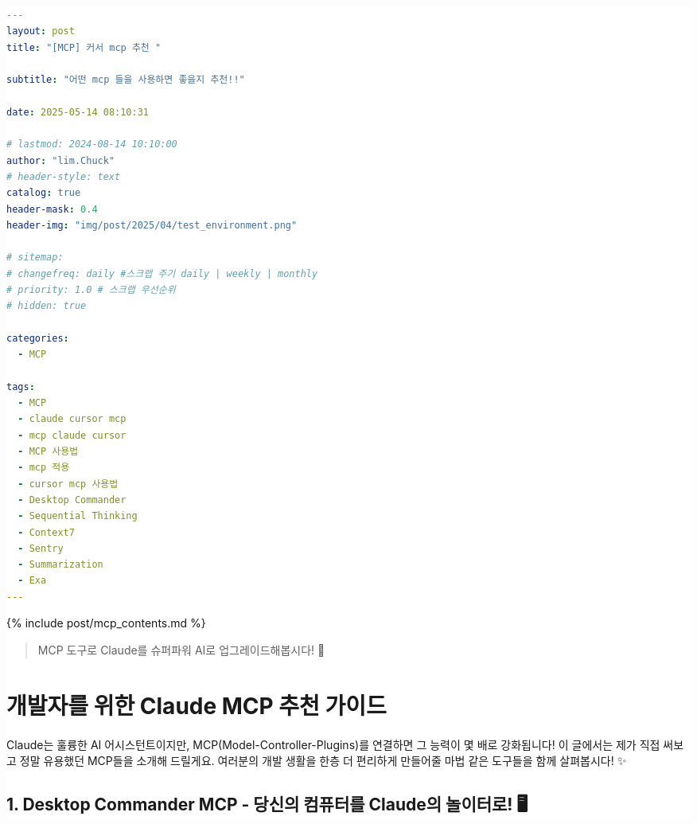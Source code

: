 ```yaml
---
layout: post
title: "[MCP] 커서 mcp 추천 "

subtitle: "어떤 mcp 들을 사용하면 좋을지 추천!!"

date: 2025-05-14 08:10:31

# lastmod: 2024-08-14 10:10:00
author: "lim.Chuck"
# header-style: text
catalog: true
header-mask: 0.4
header-img: "img/post/2025/04/test_environment.png"

# sitemap:
# changefreq: daily #스크랩 주기 daily | weekly | monthly
# priority: 1.0 # 스크랩 우선순위
# hidden: true

categories:
  - MCP

tags:
  - MCP
  - claude cursor mcp
  - mcp claude cursor
  - MCP 사용법
  - mcp 적용
  - cursor mcp 사용법
  - Desktop Commander
  - Sequential Thinking
  - Context7
  - Sentry
  - Summarization
  - Exa
---
```


{% include post/mcp_contents.md %}

> MCP 도구로 Claude를 슈퍼파워 AI로 업그레이드해봅시다! 🚀

# 개발자를 위한 Claude MCP 추천 가이드

Claude는 훌륭한 AI 어시스턴트이지만, MCP(Model-Controller-Plugins)를 연결하면 그 능력이 몇 배로 강화됩니다! 이 글에서는 제가 직접 써보고 정말 유용했던 MCP들을 소개해 드릴게요. 여러분의 개발 생활을 한층 더 편리하게 만들어줄 마법 같은 도구들을 함께 살펴봅시다! ✨

## 1. Desktop Commander MCP - 당신의 컴퓨터를 Claude의 놀이터로! 🖥️
